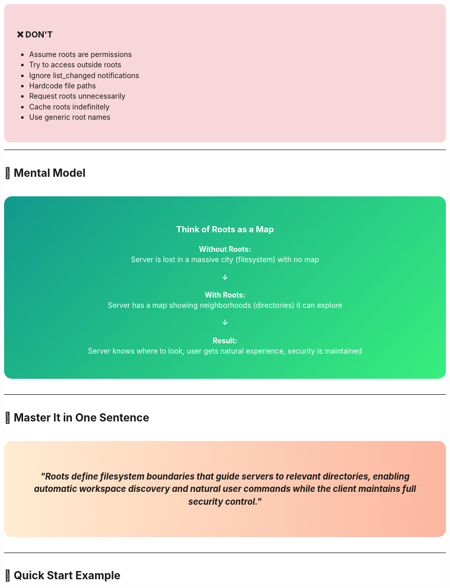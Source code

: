 </div>

<div style="background: #f8d7da; padding: 25px; border-radius: 10px;">

### ❌ DON'T

- Assume roots are permissions
- Try to access outside roots
- Ignore list_changed notifications
- Hardcode file paths
- Request roots unnecessarily
- Cache roots indefinitely
- Use generic root names

</div>

</div>

---

## 🧠 Mental Model

<div style="background: linear-gradient(135deg, #11998e 0%, #38ef7d 100%); padding: 30px; border-radius: 15px; color: white; margin: 30px 0; text-align: center;">

### Think of Roots as a Map

**Without Roots:**  
Server is lost in a massive city (filesystem) with no map

**↓**

**With Roots:**  
Server has a map showing neighborhoods (directories) it can explore

**↓**

**Result:**  
Server knows where to look, user gets natural experience, security is maintained

</div>

---

## 🎯 Master It in One Sentence

<div style="background: linear-gradient(to right, #ffecd2 0%, #fcb69f 100%); padding: 40px; border-radius: 15px; margin: 30px 0; text-align: center; font-size: 1.2em; font-weight: bold;">

*"Roots define filesystem boundaries that guide servers to relevant directories, enabling automatic workspace discovery and natural user commands while the client maintains full security control."*

</div>

---

## 🚀 Quick Start Example
